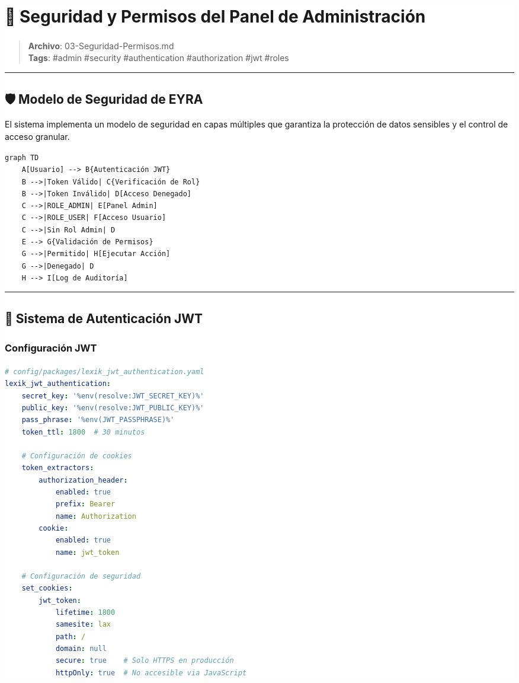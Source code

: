 # 🔐 Seguridad y Permisos del Panel de Administración

> **Archivo**: 03-Seguridad-Permisos.md  
> **Tags**: #admin #security #authentication #authorization #jwt #roles

---

## 🛡️ Modelo de Seguridad de EYRA

El sistema implementa un modelo de seguridad en capas múltiples que garantiza la protección de datos sensibles y el control de acceso granular.

```mermaid
graph TD
    A[Usuario] --> B{Autenticación JWT}
    B -->|Token Válido| C{Verificación de Rol}
    B -->|Token Inválido| D[Acceso Denegado]
    C -->|ROLE_ADMIN| E[Panel Admin]
    C -->|ROLE_USER| F[Acceso Usuario]
    C -->|Sin Rol Admin| D
    E --> G{Validación de Permisos}
    G -->|Permitido| H[Ejecutar Acción]
    G -->|Denegado| D
    H --> I[Log de Auditoría]
```

---

## 🔑 Sistema de Autenticación JWT

### Configuración JWT

```yaml
# config/packages/lexik_jwt_authentication.yaml
lexik_jwt_authentication:
    secret_key: '%env(resolve:JWT_SECRET_KEY)%'
    public_key: '%env(resolve:JWT_PUBLIC_KEY)%'
    pass_phrase: '%env(JWT_PASSPHRASE)%'
    token_ttl: 1800  # 30 minutos
    
    # Configuración de cookies
    token_extractors:
        authorization_header:
            enabled: true
            prefix: Bearer
            name: Authorization
        cookie:
            enabled: true
            name: jwt_token
            
    # Configuración de seguridad
    set_cookies:
        jwt_token:
            lifetime: 1800
            samesite: lax
            path: /
            domain: null
            secure: true    # Solo HTTPS en producción
            httpOnly: true  # No accesible via JavaScript
```
